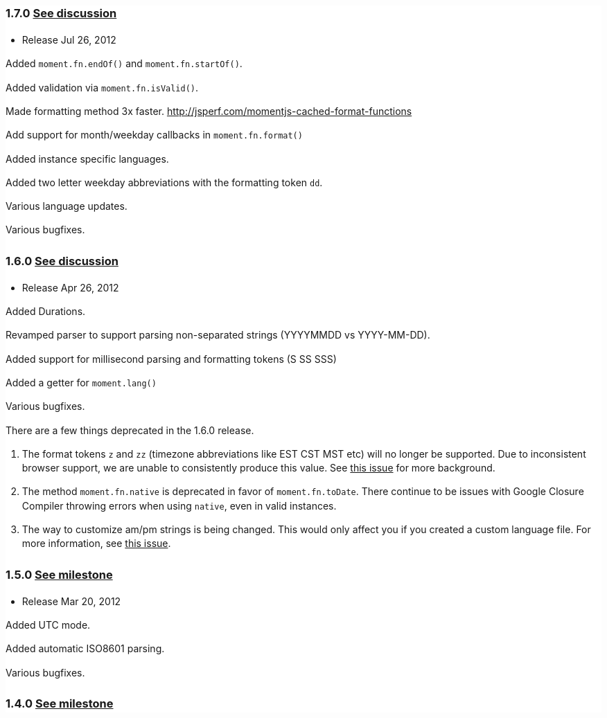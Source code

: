 ### 1.7.0 [See discussion](https://github.com/timrwood/moment/issues/288)

- Release Jul 26, 2012

Added `moment.fn.endOf()` and `moment.fn.startOf()`.

Added validation via `moment.fn.isValid()`.

Made formatting method 3x faster. http://jsperf.com/momentjs-cached-format-functions

Add support for month/weekday callbacks in `moment.fn.format()`

Added instance specific languages.

Added two letter weekday abbreviations with the formatting token `dd`.

Various language updates.

Various bugfixes.

### 1.6.0 [See discussion](https://github.com/timrwood/moment/pull/268)

- Release Apr 26, 2012

Added Durations.

Revamped parser to support parsing non-separated strings (YYYYMMDD vs YYYY-MM-DD).

Added support for millisecond parsing and formatting tokens (S SS SSS)

Added a getter for `moment.lang()`

Various bugfixes.

There are a few things deprecated in the 1.6.0 release.

1. The format tokens `z` and `zz` (timezone abbreviations like EST CST MST etc) will no longer be supported. Due to inconsistent browser support, we are unable to consistently produce this value. See [this issue](https://github.com/timrwood/moment/issues/162) for more background.

2. The method `moment.fn.native` is deprecated in favor of `moment.fn.toDate`. There continue to be issues with Google Closure Compiler throwing errors when using `native`, even in valid instances.

3. The way to customize am/pm strings is being changed. This would only affect you if you created a custom language file. For more information, see [this issue](https://github.com/timrwood/moment/pull/222).

### 1.5.0 [See milestone](https://github.com/timrwood/moment/issues?milestone=10&page=1&state=closed)

- Release Mar 20, 2012

Added UTC mode.

Added automatic ISO8601 parsing.

Various bugfixes.

### 1.4.0 [See milestone](https://github.com/timrwood/moment/issues?milestone=8&state=closed)
